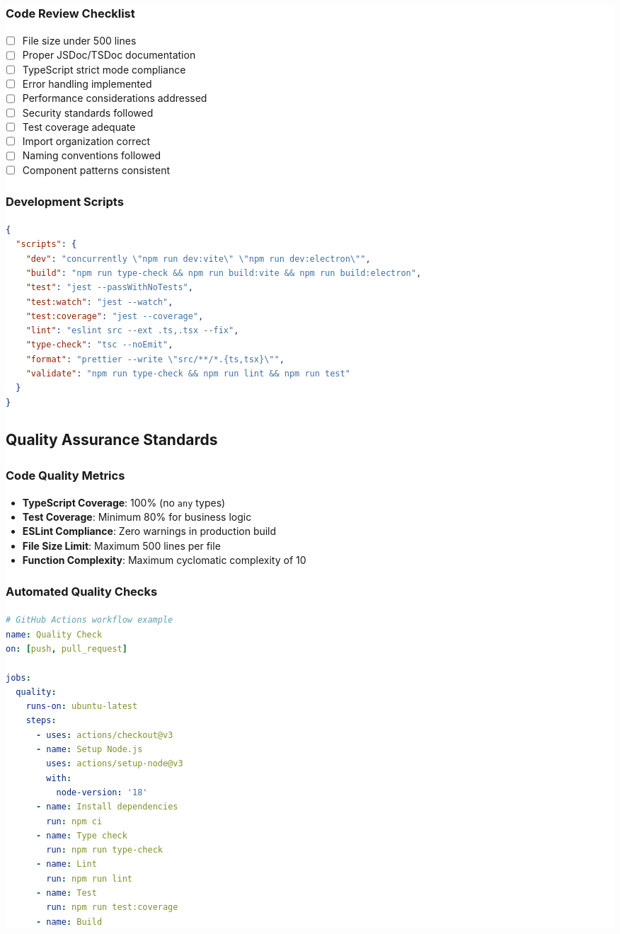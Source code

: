 ### Code Review Checklist
- [ ] File size under 500 lines
- [ ] Proper JSDoc/TSDoc documentation
- [ ] TypeScript strict mode compliance
- [ ] Error handling implemented
- [ ] Performance considerations addressed
- [ ] Security standards followed
- [ ] Test coverage adequate
- [ ] Import organization correct
- [ ] Naming conventions followed
- [ ] Component patterns consistent

### Development Scripts
```json
{
  "scripts": {
    "dev": "concurrently \"npm run dev:vite\" \"npm run dev:electron\"",
    "build": "npm run type-check && npm run build:vite && npm run build:electron",
    "test": "jest --passWithNoTests",
    "test:watch": "jest --watch",
    "test:coverage": "jest --coverage",
    "lint": "eslint src --ext .ts,.tsx --fix",
    "type-check": "tsc --noEmit",
    "format": "prettier --write \"src/**/*.{ts,tsx}\"",
    "validate": "npm run type-check && npm run lint && npm run test"
  }
}
```

## Quality Assurance Standards

### Code Quality Metrics
- **TypeScript Coverage**: 100% (no `any` types)
- **Test Coverage**: Minimum 80% for business logic
- **ESLint Compliance**: Zero warnings in production build
- **File Size Limit**: Maximum 500 lines per file
- **Function Complexity**: Maximum cyclomatic complexity of 10

### Automated Quality Checks
```yaml
# GitHub Actions workflow example
name: Quality Check
on: [push, pull_request]

jobs:
  quality:
    runs-on: ubuntu-latest
    steps:
      - uses: actions/checkout@v3
      - name: Setup Node.js
        uses: actions/setup-node@v3
        with:
          node-version: '18'
      - name: Install dependencies
        run: npm ci
      - name: Type check
        run: npm run type-check
      - name: Lint
        run: npm run lint
      - name: Test
        run: npm run test:coverage
      - name: Build
```